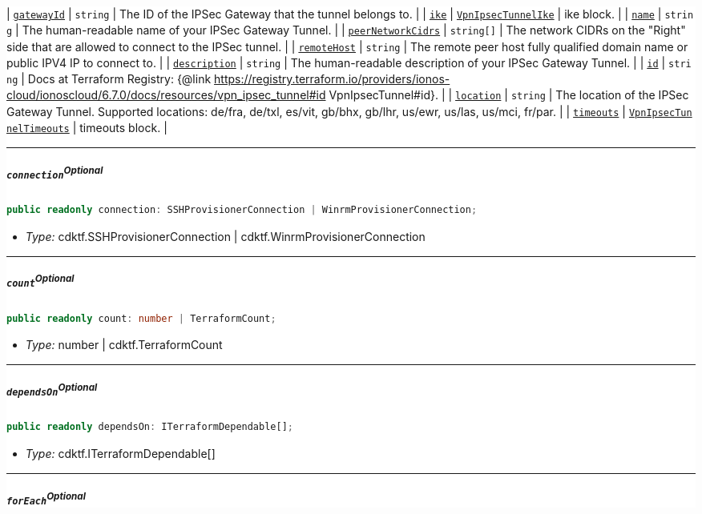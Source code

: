 | <code><a href="#@cdktf/provider-ionoscloud.vpnIpsecTunnel.VpnIpsecTunnelConfig.property.gatewayId">gatewayId</a></code> | <code>string</code> | The ID of the IPSec Gateway that the tunnel belongs to. |
| <code><a href="#@cdktf/provider-ionoscloud.vpnIpsecTunnel.VpnIpsecTunnelConfig.property.ike">ike</a></code> | <code><a href="#@cdktf/provider-ionoscloud.vpnIpsecTunnel.VpnIpsecTunnelIke">VpnIpsecTunnelIke</a></code> | ike block. |
| <code><a href="#@cdktf/provider-ionoscloud.vpnIpsecTunnel.VpnIpsecTunnelConfig.property.name">name</a></code> | <code>string</code> | The human-readable name of your IPSec Gateway Tunnel. |
| <code><a href="#@cdktf/provider-ionoscloud.vpnIpsecTunnel.VpnIpsecTunnelConfig.property.peerNetworkCidrs">peerNetworkCidrs</a></code> | <code>string[]</code> | The network CIDRs on the "Right" side that are allowed to connect to the IPSec tunnel. |
| <code><a href="#@cdktf/provider-ionoscloud.vpnIpsecTunnel.VpnIpsecTunnelConfig.property.remoteHost">remoteHost</a></code> | <code>string</code> | The remote peer host fully qualified domain name or public IPV4 IP to connect to. |
| <code><a href="#@cdktf/provider-ionoscloud.vpnIpsecTunnel.VpnIpsecTunnelConfig.property.description">description</a></code> | <code>string</code> | The human-readable description of your IPSec Gateway Tunnel. |
| <code><a href="#@cdktf/provider-ionoscloud.vpnIpsecTunnel.VpnIpsecTunnelConfig.property.id">id</a></code> | <code>string</code> | Docs at Terraform Registry: {@link https://registry.terraform.io/providers/ionos-cloud/ionoscloud/6.7.0/docs/resources/vpn_ipsec_tunnel#id VpnIpsecTunnel#id}. |
| <code><a href="#@cdktf/provider-ionoscloud.vpnIpsecTunnel.VpnIpsecTunnelConfig.property.location">location</a></code> | <code>string</code> | The location of the IPSec Gateway Tunnel. Supported locations: de/fra, de/txl, es/vit, gb/bhx, gb/lhr, us/ewr, us/las, us/mci, fr/par. |
| <code><a href="#@cdktf/provider-ionoscloud.vpnIpsecTunnel.VpnIpsecTunnelConfig.property.timeouts">timeouts</a></code> | <code><a href="#@cdktf/provider-ionoscloud.vpnIpsecTunnel.VpnIpsecTunnelTimeouts">VpnIpsecTunnelTimeouts</a></code> | timeouts block. |

---

##### `connection`<sup>Optional</sup> <a name="connection" id="@cdktf/provider-ionoscloud.vpnIpsecTunnel.VpnIpsecTunnelConfig.property.connection"></a>

```typescript
public readonly connection: SSHProvisionerConnection | WinrmProvisionerConnection;
```

- *Type:* cdktf.SSHProvisionerConnection | cdktf.WinrmProvisionerConnection

---

##### `count`<sup>Optional</sup> <a name="count" id="@cdktf/provider-ionoscloud.vpnIpsecTunnel.VpnIpsecTunnelConfig.property.count"></a>

```typescript
public readonly count: number | TerraformCount;
```

- *Type:* number | cdktf.TerraformCount

---

##### `dependsOn`<sup>Optional</sup> <a name="dependsOn" id="@cdktf/provider-ionoscloud.vpnIpsecTunnel.VpnIpsecTunnelConfig.property.dependsOn"></a>

```typescript
public readonly dependsOn: ITerraformDependable[];
```

- *Type:* cdktf.ITerraformDependable[]

---

##### `forEach`<sup>Optional</sup> <a name="forEach" id="@cdktf/provider-ionoscloud.vpnIpsecTunnel.VpnIpsecTunnelConfig.property.forEach"></a>
